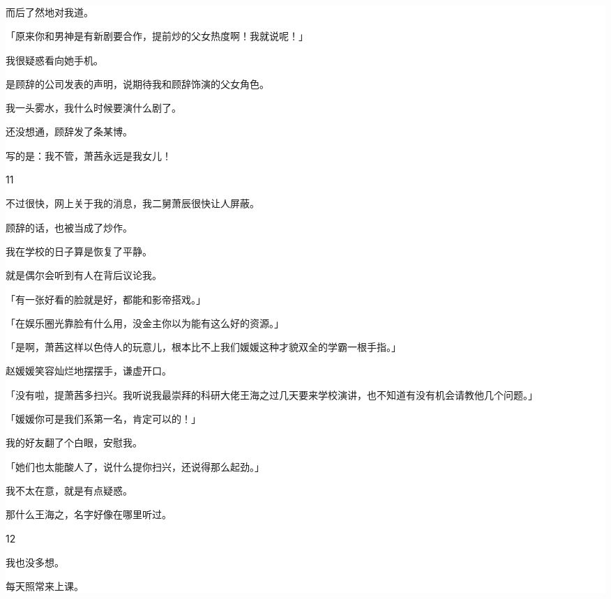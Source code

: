 而后了然地对我道。


「原来你和男神是有新剧要合作，提前炒的父女热度啊！我就说呢！」


我很疑惑看向她手机。


是顾辞的公司发表的声明，说期待我和顾辞饰演的父女角色。


我一头雾水，我什么时候要演什么剧了。


还没想通，顾辞发了条某博。


写的是：我不管，萧茜永远是我女儿！


11


不过很快，网上关于我的消息，我二舅萧辰很快让人屏蔽。


顾辞的话，也被当成了炒作。


我在学校的日子算是恢复了平静。


就是偶尔会听到有人在背后议论我。


「有一张好看的脸就是好，都能和影帝搭戏。」


「在娱乐圈光靠脸有什么用，没金主你以为能有这么好的资源。」


「是啊，萧茜这样以色侍人的玩意儿，根本比不上我们媛媛这种才貌双全的学霸一根手指。」


赵媛媛笑容灿烂地摆摆手，谦虚开口。


「没有啦，提萧茜多扫兴。我听说我最崇拜的科研大佬王海之过几天要来学校演讲，也不知道有没有机会请教他几个问题。」


「媛媛你可是我们系第一名，肯定可以的！」


我的好友翻了个白眼，安慰我。


「她们也太能酸人了，说什么提你扫兴，还说得那么起劲。」


我不太在意，就是有点疑惑。


那什么王海之，名字好像在哪里听过。


12


我也没多想。


每天照常来上课。
